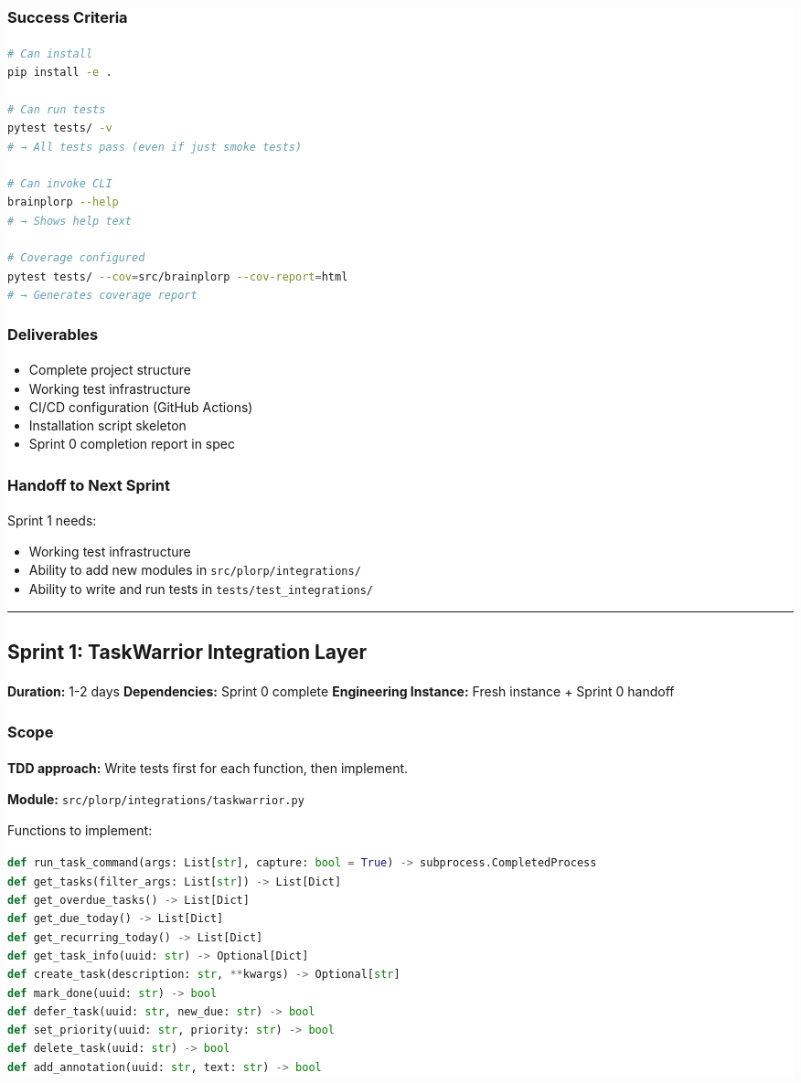 ### Success Criteria

```bash
# Can install
pip install -e .

# Can run tests
pytest tests/ -v
# → All tests pass (even if just smoke tests)

# Can invoke CLI
brainplorp --help
# → Shows help text

# Coverage configured
pytest tests/ --cov=src/brainplorp --cov-report=html
# → Generates coverage report
```

### Deliverables

- Complete project structure
- Working test infrastructure
- CI/CD configuration (GitHub Actions)
- Installation script skeleton
- Sprint 0 completion report in spec

### Handoff to Next Sprint

Sprint 1 needs:
- Working test infrastructure
- Ability to add new modules in `src/plorp/integrations/`
- Ability to write and run tests in `tests/test_integrations/`

---

## Sprint 1: TaskWarrior Integration Layer

**Duration:** 1-2 days
**Dependencies:** Sprint 0 complete
**Engineering Instance:** Fresh instance + Sprint 0 handoff

### Scope

**TDD approach:** Write tests first for each function, then implement.

**Module:** `src/plorp/integrations/taskwarrior.py`

Functions to implement:
```python
def run_task_command(args: List[str], capture: bool = True) -> subprocess.CompletedProcess
def get_tasks(filter_args: List[str]) -> List[Dict]
def get_overdue_tasks() -> List[Dict]
def get_due_today() -> List[Dict]
def get_recurring_today() -> List[Dict]
def get_task_info(uuid: str) -> Optional[Dict]
def create_task(description: str, **kwargs) -> Optional[str]
def mark_done(uuid: str) -> bool
def defer_task(uuid: str, new_due: str) -> bool
def set_priority(uuid: str, priority: str) -> bool
def delete_task(uuid: str) -> bool
def add_annotation(uuid: str, text: str) -> bool
```
